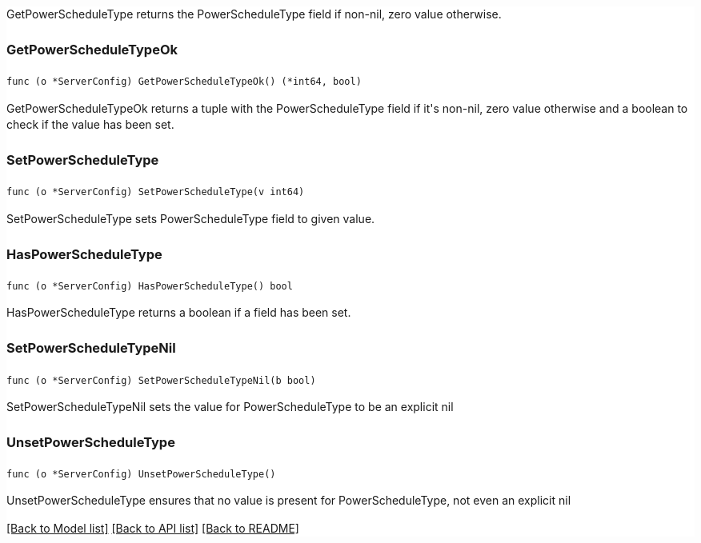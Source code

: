 GetPowerScheduleType returns the PowerScheduleType field if non-nil, zero value otherwise.

### GetPowerScheduleTypeOk

`func (o *ServerConfig) GetPowerScheduleTypeOk() (*int64, bool)`

GetPowerScheduleTypeOk returns a tuple with the PowerScheduleType field if it's non-nil, zero value otherwise
and a boolean to check if the value has been set.

### SetPowerScheduleType

`func (o *ServerConfig) SetPowerScheduleType(v int64)`

SetPowerScheduleType sets PowerScheduleType field to given value.

### HasPowerScheduleType

`func (o *ServerConfig) HasPowerScheduleType() bool`

HasPowerScheduleType returns a boolean if a field has been set.

### SetPowerScheduleTypeNil

`func (o *ServerConfig) SetPowerScheduleTypeNil(b bool)`

 SetPowerScheduleTypeNil sets the value for PowerScheduleType to be an explicit nil

### UnsetPowerScheduleType
`func (o *ServerConfig) UnsetPowerScheduleType()`

UnsetPowerScheduleType ensures that no value is present for PowerScheduleType, not even an explicit nil

[[Back to Model list]](../README.md#documentation-for-models) [[Back to API list]](../README.md#documentation-for-api-endpoints) [[Back to README]](../README.md)


